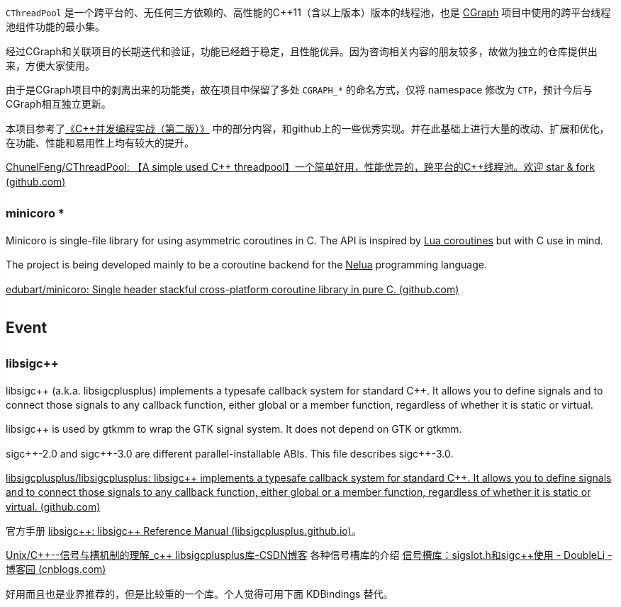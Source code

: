 `CThreadPool` 是一个跨平台的、无任何三方依赖的、高性能的C++11（含以上版本）版本的线程池，也是 [CGraph](https://github.com/ChunelFeng/CGraph) 项目中使用的跨平台线程池组件功能的最小集。

经过CGraph和关联项目的长期迭代和验证，功能已经趋于稳定，且性能优异。因为咨询相关内容的朋友较多，故做为独立的仓库提供出来，方便大家使用。

由于是CGraph项目中的剥离出来的功能类，故在项目中保留了多处 `CGRAPH_*` 的命名方式，仅将 namespace 修改为 `CTP`，预计今后与CGraph相互独立更新。

本项目参考了[《C++并发编程实战（第二版）》](https://nj.gitbooks.io/c/content/) 中的部分内容，和github上的一些优秀实现。并在此基础上进行大量的改动、扩展和优化，在功能、性能和易用性上均有较大的提升。

[ChunelFeng/CThreadPool: 【A simple used C++ threadpool】一个简单好用，性能优异的，跨平台的C++线程池。欢迎 star & fork (github.com)](https://github.com/ChunelFeng/CThreadPool)



### minicoro *

Minicoro is single-file library for using asymmetric coroutines in C. The API is inspired by [Lua coroutines](https://www.lua.org/manual/5.4/manual.html#6.2) but with C use in mind.

The project is being developed mainly to be a coroutine backend for the [Nelua](https://github.com/edubart/nelua-lang) programming language.

[edubart/minicoro: Single header stackful cross-platform coroutine library in pure C. (github.com)](https://github.com/edubart/minicoro)



## Event



### libsigc++

libsigc++ (a.k.a. libsigcplusplus) implements a typesafe callback system for standard C++. It allows you to define signals and to connect those signals to any callback function, either global or a member function, regardless of whether it is static or virtual.

libsigc++ is used by gtkmm to wrap the GTK signal system. It does not depend on GTK or gtkmm.

sigc++-2.0 and sigc++-3.0 are different parallel-installable ABIs. This file describes sigc++-3.0.

[libsigcplusplus/libsigcplusplus: libsigc++ implements a typesafe callback system for standard C++. It allows you to define signals and to connect those signals to any callback function, either global or a member function, regardless of whether it is static or virtual. (github.com)](https://github.com/libsigcplusplus/libsigcplusplus)



官方手册 [libsigc++: libsigc++ Reference Manual (libsigcplusplus.github.io)](https://libsigcplusplus.github.io/libsigcplusplus/reference/html/)。



[Unix/C++--信号与槽机制的理解_c++ libsigcplusplus库-CSDN博客](https://blog.csdn.net/qq_38880380/article/details/103315219) 各种信号槽库的介绍
[信号槽库：sigslot.h和sigc++使用 - DoubleLi - 博客园 (cnblogs.com)](https://www.cnblogs.com/lidabo/p/7338260.html)



好用而且也是业界推荐的，但是比较重的一个库。个人觉得可用下面 KDBindings 替代。
